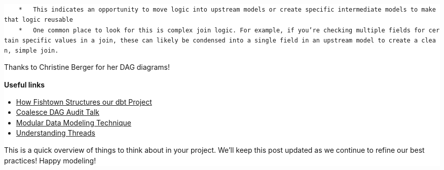         *   This indicates an opportunity to move logic into upstream models or create specific intermediate models to make that logic reusable
        *   One common place to look for this is complex join logic. For example, if you’re checking multiple fields for certain specific values in a join, these can likely be condensed into a single field in an upstream model to create a clean, simple join.

Thanks to Christine Berger for her DAG diagrams!

**Useful links**

*   [How Fishtown Structures our dbt Project](/blog/how-we-structure-our-dbt-projects/)
*   [Coalesce DAG Audit Talk](https://www.youtube.com/watch?v=5W6VrnHVkCA&t=2s)
*   [Modular Data Modeling Technique](https://getdbt.com/analytics-engineering/modular-data-modeling-technique/)
*   [Understanding Threads](/dbt-cli/configure-your-profile/#understanding-threads)

This is a quick overview of things to think about in your project.  We’ll keep this post updated as we continue to refine our best practices! Happy modeling!
